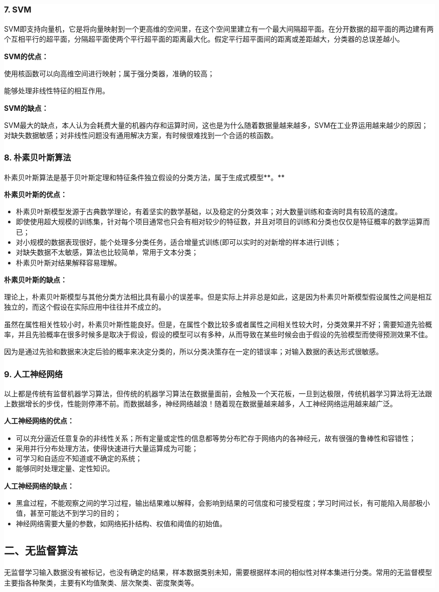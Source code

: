 ### 7\. SVM

SVM即支持向量机，它是将向量映射到一个更高维的空间里，在这个空间里建立有一个最大间隔超平面。在分开数据的超平面的两边建有两个互相平行的超平面，分隔超平面使两个平行超平面的距离最大化。假定平行超平面间的距离或差距越大，分类器的总误差越小。

**SVM的优点：**

使用核函数可以向高维空间进行映射；属于强分类器，准确的较高；

能够处理非线性特征的相互作用。

**SVM的缺点：**

SVM最大的缺点，本人认为会耗费大量的机器内存和运算时间，这也是为什么随着数据量越来越多，SVM在工业界运用越来越少的原因；对缺失数据敏感；对非线性问题没有通用解决方案，有时候很难找到一个合适的核函数。

### 8\. 朴素贝叶斯算法

朴素贝叶斯算法是基于贝叶斯定理和特征条件独立假设的分类方法，属于生成式模型**。**

**朴素贝叶斯的优点：**

*   朴素贝叶斯模型发源于古典数学理论，有着坚实的数学基础，以及稳定的分类效率；对大数量训练和查询时具有较高的速度。
*   即使使用超大规模的训练集，针对每个项目通常也只会有相对较少的特征数，并且对项目的训练和分类也仅仅是特征概率的数学运算而已；
*   对小规模的数据表现很好，能个处理多分类任务，适合增量式训练(即可以实时的对新增的样本进行训练；
*   对缺失数据不太敏感，算法也比较简单，常用于文本分类；
*   朴素贝叶斯对结果解释容易理解。

**朴素贝叶斯的缺点：**

理论上，朴素贝叶斯模型与其他分类方法相比具有最小的误差率。但是实际上并非总是如此，这是因为朴素贝叶斯模型假设属性之间是相互独立的，而这个假设在实际应用中往往并不成立的。

虽然在属性相关性较小时，朴素贝叶斯性能良好。但是，在属性个数比较多或者属性之间相关性较大时，分类效果并不好；需要知道先验概率，并且先验概率在很多时候多是取决于假设，假设的模型可以有多种，从而导致在某些时候会由于假设的先验模型而使得预测效果不佳。

因为是通过先验和数据来决定后验的概率来决定分类的，所以分类决策存在一定的错误率；对输入数据的表达形式很敏感。

### 9\. 人工神经网络

以上都是传统有监督机器学习算法，但传统的机器学习算法在数据量面前，会触及一个天花板，一旦到达极限，传统机器学习算法将无法跟上数据增长的步伐，性能则停滞不前。而数据越多，神经网络越浪！随着现在数据量越来越多，人工神经网络运用越来越广泛。

**人工神经网络的优点：**

*   可以充分逼近任意复杂的非线性关系；所有定量或定性的信息都等势分布贮存于网络内的各神经元，故有很强的鲁棒性和容错性；
*   采用并行分布处理方法，使得快速进行大量运算成为可能；
*   可学习和自适应不知道或不确定的系统；
*   能够同时处理定量、定性知识。

**人工神经网络的缺点：**

*   黑盒过程，不能观察之间的学习过程，输出结果难以解释，会影响到结果的可信度和可接受程度；学习时间过长，有可能陷入局部极小值，甚至可能达不到学习的目的；
*   神经网络需要大量的参数，如网络拓扑结构、权值和阈值的初始值。

## 二、无监督算法

无监督学习输入数据没有被标记，也没有确定的结果，样本数据类别未知，需要根据样本间的相似性对样本集进行分类。常用的无监督模型主要指各种聚类，主要有K均值聚类、层次聚类、密度聚类等。

